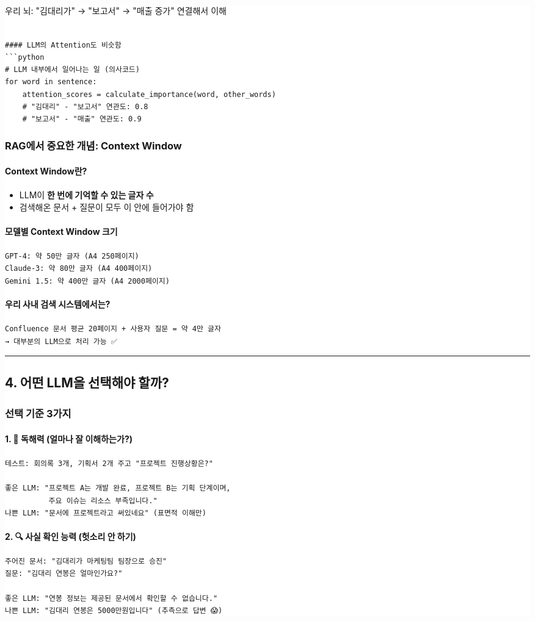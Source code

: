 우리 뇌: "김대리가" → "보고서" → "매출 증가" 연결해서 이해
```

#### LLM의 Attention도 비슷함
```python
# LLM 내부에서 일어나는 일 (의사코드)
for word in sentence:
    attention_scores = calculate_importance(word, other_words)
    # "김대리" - "보고서" 연관도: 0.8
    # "보고서" - "매출" 연관도: 0.9
```

### RAG에서 중요한 개념: Context Window

#### Context Window란?
- LLM이 **한 번에 기억할 수 있는 글자 수**
- 검색해온 문서 + 질문이 모두 이 안에 들어가야 함

#### 모델별 Context Window 크기
```
GPT-4: 약 50만 글자 (A4 250페이지)
Claude-3: 약 80만 글자 (A4 400페이지)  
Gemini 1.5: 약 400만 글자 (A4 2000페이지)
```

#### 우리 사내 검색 시스템에서는?
```
Confluence 문서 평균 20페이지 + 사용자 질문 = 약 4만 글자
→ 대부분의 LLM으로 처리 가능 ✅
```

---

## 4. 어떤 LLM을 선택해야 할까?

### 선택 기준 3가지

#### 1. 📖 독해력 (얼마나 잘 이해하는가?)
```
테스트: 회의록 3개, 기획서 2개 주고 "프로젝트 진행상황은?"

좋은 LLM: "프로젝트 A는 개발 완료, 프로젝트 B는 기획 단계이며,
          주요 이슈는 리소스 부족입니다."
나쁜 LLM: "문서에 프로젝트라고 써있네요" (표면적 이해만)
```

#### 2. 🔍 사실 확인 능력 (헛소리 안 하기)
```
주어진 문서: "김대리가 마케팅팀 팀장으로 승진"
질문: "김대리 연봉은 얼마인가요?"

좋은 LLM: "연봉 정보는 제공된 문서에서 확인할 수 없습니다."
나쁜 LLM: "김대리 연봉은 5000만원입니다" (추측으로 답변 😱)
```
